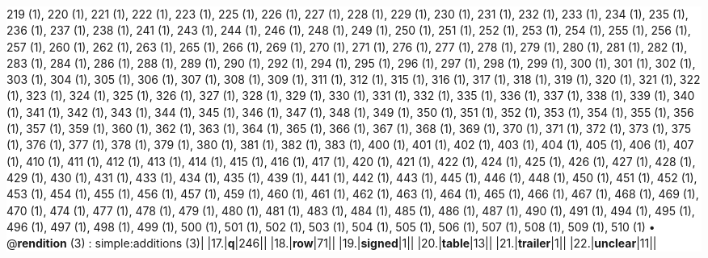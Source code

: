 219 (1), 220 (1), 221 (1), 222 (1), 223 (1), 225 (1), 226 (1), 227 (1), 228 (1), 229 (1), 230 (1), 231 (1), 232 (1), 233 (1), 234 (1), 235 (1), 236 (1), 237 (1), 238 (1), 241 (1), 243 (1), 244 (1), 246 (1), 248 (1), 249 (1), 250 (1), 251 (1), 252 (1), 253 (1), 254 (1), 255 (1), 256 (1), 257 (1), 260 (1), 262 (1), 263 (1), 265 (1), 266 (1), 269 (1), 270 (1), 271 (1), 276 (1), 277 (1), 278 (1), 279 (1), 280 (1), 281 (1), 282 (1), 283 (1), 284 (1), 286 (1), 288 (1), 289 (1), 290 (1), 292 (1), 294 (1), 295 (1), 296 (1), 297 (1), 298 (1), 299 (1), 300 (1), 301 (1), 302 (1), 303 (1), 304 (1), 305 (1), 306 (1), 307 (1), 308 (1), 309 (1), 311 (1), 312 (1), 315 (1), 316 (1), 317 (1), 318 (1), 319 (1), 320 (1), 321 (1), 322 (1), 323 (1), 324 (1), 325 (1), 326 (1), 327 (1), 328 (1), 329 (1), 330 (1), 331 (1), 332 (1), 335 (1), 336 (1), 337 (1), 338 (1), 339 (1), 340 (1), 341 (1), 342 (1), 343 (1), 344 (1), 345 (1), 346 (1), 347 (1), 348 (1), 349 (1), 350 (1), 351 (1), 352 (1), 353 (1), 354 (1), 355 (1), 356 (1), 357 (1), 359 (1), 360 (1), 362 (1), 363 (1), 364 (1), 365 (1), 366 (1), 367 (1), 368 (1), 369 (1), 370 (1), 371 (1), 372 (1), 373 (1), 375 (1), 376 (1), 377 (1), 378 (1), 379 (1), 380 (1), 381 (1), 382 (1), 383 (1), 400 (1), 401 (1), 402 (1), 403 (1), 404 (1), 405 (1), 406 (1), 407 (1), 410 (1), 411 (1), 412 (1), 413 (1), 414 (1), 415 (1), 416 (1), 417 (1), 420 (1), 421 (1), 422 (1), 424 (1), 425 (1), 426 (1), 427 (1), 428 (1), 429 (1), 430 (1), 431 (1), 433 (1), 434 (1), 435 (1), 439 (1), 441 (1), 442 (1), 443 (1), 445 (1), 446 (1), 448 (1), 450 (1), 451 (1), 452 (1), 453 (1), 454 (1), 455 (1), 456 (1), 457 (1), 459 (1), 460 (1), 461 (1), 462 (1), 463 (1), 464 (1), 465 (1), 466 (1), 467 (1), 468 (1), 469 (1), 470 (1), 474 (1), 477 (1), 478 (1), 479 (1), 480 (1), 481 (1), 483 (1), 484 (1), 485 (1), 486 (1), 487 (1), 490 (1), 491 (1), 494 (1), 495 (1), 496 (1), 497 (1), 498 (1), 499 (1), 500 (1), 501 (1), 502 (1), 503 (1), 504 (1), 505 (1), 506 (1), 507 (1), 508 (1), 509 (1), 510 (1)  •  @__rendition__ (3) : simple:additions (3)|
|17.|__q__|246||
|18.|__row__|71||
|19.|__signed__|1||
|20.|__table__|13||
|21.|__trailer__|1||
|22.|__unclear__|11||
